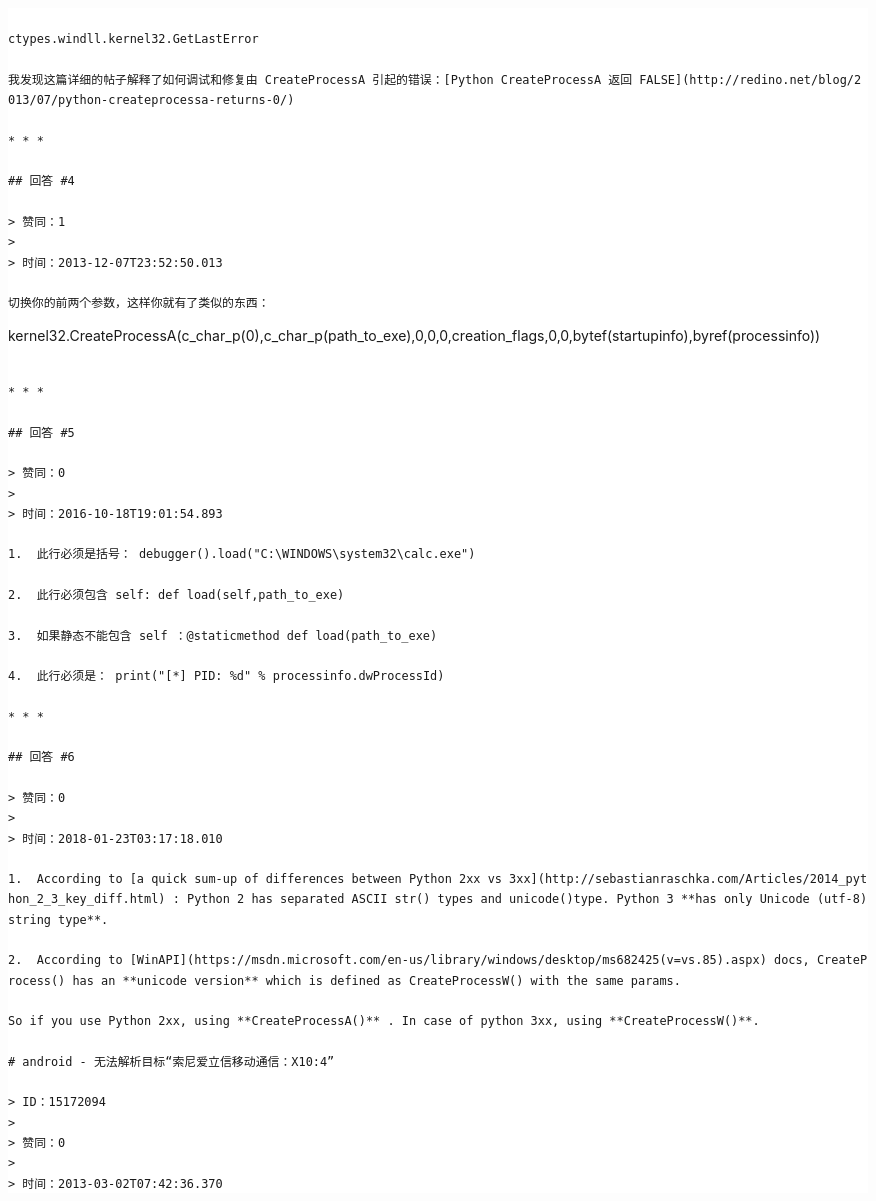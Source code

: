 ```

ctypes.windll.kernel32.GetLastError

我发现这篇详细的帖子解释了如何调试和修复由 CreateProcessA 引起的错误：[Python CreateProcessA 返回 FALSE](http://redino.net/blog/2013/07/python-createprocessa-returns-0/)

* * *

## 回答 #4

> 赞同：1
> 
> 时间：2013-12-07T23:52:50.013

切换你的前两个参数，这样你就有了类似的东西：

```
kernel32.CreateProcessA(c_char_p(0),c_char_p(path_to_exe),0,0,0,creation_flags,0,0,bytef(startupinfo),byref(processinfo)) 
```

* * *

## 回答 #5

> 赞同：0
> 
> 时间：2016-10-18T19:01:54.893

1.  此行必须是括号： debugger().load("C:\WINDOWS\system32\calc.exe")

2.  此行必须包含 self: def load(self,path_to_exe)

3.  如果静态不能包含 self ：@staticmethod def load(path_to_exe)

4.  此行必须是： print("[*] PID: %d" % processinfo.dwProcessId)

* * *

## 回答 #6

> 赞同：0
> 
> 时间：2018-01-23T03:17:18.010

1.  According to [a quick sum-up of differences between Python 2xx vs 3xx](http://sebastianraschka.com/Articles/2014_python_2_3_key_diff.html) : Python 2 has separated ASCII str() types and unicode()type. Python 3 **has only Unicode (utf-8) string type**.

2.  According to [WinAPI](https://msdn.microsoft.com/en-us/library/windows/desktop/ms682425(v=vs.85).aspx) docs, CreateProcess() has an **unicode version** which is defined as CreateProcessW() with the same params.

So if you use Python 2xx, using **CreateProcessA()** . In case of python 3xx, using **CreateProcessW()**.

# android - 无法解析目标“索尼爱立信移动通信：X10:4”

> ID：15172094
> 
> 赞同：0
> 
> 时间：2013-03-02T07:42:36.370
```